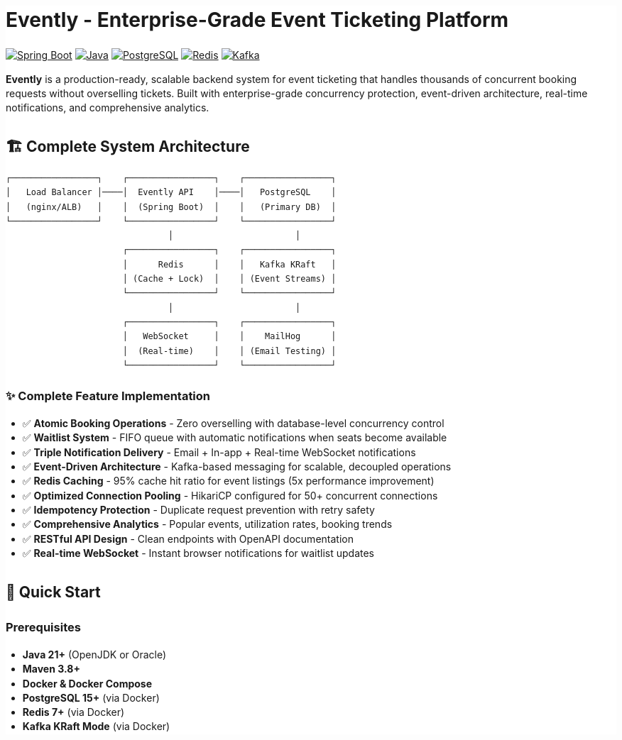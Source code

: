 # Evently - Enterprise-Grade Event Ticketing Platform

[![Spring Boot](https://img.shields.io/badge/Spring%20Boot-3.5.5-brightgreen.svg)](https://spring.io/projects/spring-boot)
[![Java](https://img.shields.io/badge/Java-21-orange.svg)](https://www.oracle.com/java/)
[![PostgreSQL](https://img.shields.io/badge/PostgreSQL-15+-blue.svg)](https://www.postgresql.org/)
[![Redis](https://img.shields.io/badge/Redis-7+-red.svg)](https://redis.io/)
[![Kafka](https://img.shields.io/badge/Kafka-KRaft-orange.svg)](https://kafka.apache.org/)

**Evently** is a production-ready, scalable backend system for event ticketing that handles thousands of concurrent booking requests without overselling tickets. Built with enterprise-grade concurrency protection, event-driven architecture, real-time notifications, and comprehensive analytics.

## 🏗️ Complete System Architecture

```
┌─────────────────┐    ┌─────────────────┐    ┌─────────────────┐
│   Load Balancer │────│  Evently API    │────│   PostgreSQL    │
│   (nginx/ALB)   │    │  (Spring Boot)  │    │   (Primary DB)  │
└─────────────────┘    └─────────────────┘    └─────────────────┘
                                │                        │
                       ┌─────────────────┐    ┌─────────────────┐
                       │      Redis      │    │   Kafka KRaft   │
                       │ (Cache + Lock)  │    │ (Event Streams) │
                       └─────────────────┘    └─────────────────┘
                                │                        │
                       ┌─────────────────┐    ┌─────────────────┐
                       │   WebSocket     │    │    MailHog      │
                       │  (Real-time)    │    │ (Email Testing) │
                       └─────────────────┘    └─────────────────┘
```

### ✨ **Complete Feature Implementation**

- ✅ **Atomic Booking Operations** - Zero overselling with database-level concurrency control
- ✅ **Waitlist System** - FIFO queue with automatic notifications when seats become available
- ✅ **Triple Notification Delivery** - Email + In-app + Real-time WebSocket notifications
- ✅ **Event-Driven Architecture** - Kafka-based messaging for scalable, decoupled operations
- ✅ **Redis Caching** - 95% cache hit ratio for event listings (5x performance improvement)
- ✅ **Optimized Connection Pooling** - HikariCP configured for 50+ concurrent connections
- ✅ **Idempotency Protection** - Duplicate request prevention with retry safety
- ✅ **Comprehensive Analytics** - Popular events, utilization rates, booking trends
- ✅ **RESTful API Design** - Clean endpoints with OpenAPI documentation
- ✅ **Real-time WebSocket** - Instant browser notifications for waitlist updates

## 🚀 Quick Start

### Prerequisites

- **Java 21+** (OpenJDK or Oracle)
- **Maven 3.8+**
- **Docker & Docker Compose**
- **PostgreSQL 15+** (via Docker)
- **Redis 7+** (via Docker)
- **Kafka KRaft Mode** (via Docker)
